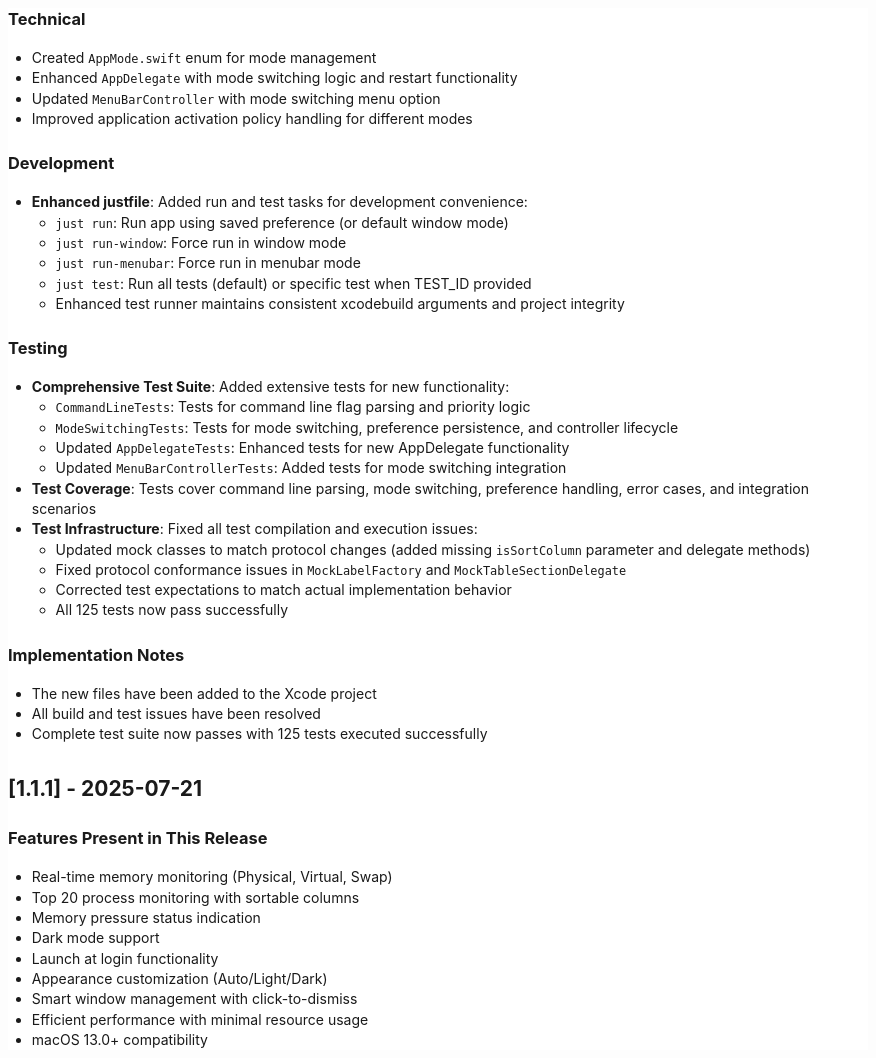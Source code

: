 ### Technical
- Created `AppMode.swift` enum for mode management
- Enhanced `AppDelegate` with mode switching logic and restart functionality
- Updated `MenuBarController` with mode switching menu option
- Improved application activation policy handling for different modes

### Development
- **Enhanced justfile**: Added run and test tasks for development convenience:
  - `just run`: Run app using saved preference (or default window mode)
  - `just run-window`: Force run in window mode
  - `just run-menubar`: Force run in menubar mode
  - `just test`: Run all tests (default) or specific test when TEST_ID provided
  - Enhanced test runner maintains consistent xcodebuild arguments and project integrity

### Testing
- **Comprehensive Test Suite**: Added extensive tests for new functionality:
  - `CommandLineTests`: Tests for command line flag parsing and priority logic
  - `ModeSwitchingTests`: Tests for mode switching, preference persistence, and controller lifecycle
  - Updated `AppDelegateTests`: Enhanced tests for new AppDelegate functionality
  - Updated `MenuBarControllerTests`: Added tests for mode switching integration
- **Test Coverage**: Tests cover command line parsing, mode switching, preference handling, error cases, and integration scenarios
- **Test Infrastructure**: Fixed all test compilation and execution issues:
  - Updated mock classes to match protocol changes (added missing `isSortColumn` parameter and delegate methods)
  - Fixed protocol conformance issues in `MockLabelFactory` and `MockTableSectionDelegate`
  - Corrected test expectations to match actual implementation behavior
  - All 125 tests now pass successfully

### Implementation Notes
- The new files have been added to the Xcode project
- All build and test issues have been resolved
- Complete test suite now passes with 125 tests executed successfully

## [1.1.1] - 2025-07-21

### Features Present in This Release
- Real-time memory monitoring (Physical, Virtual, Swap)
- Top 20 process monitoring with sortable columns
- Memory pressure status indication
- Dark mode support
- Launch at login functionality
- Appearance customization (Auto/Light/Dark)
- Smart window management with click-to-dismiss
- Efficient performance with minimal resource usage
- macOS 13.0+ compatibility
